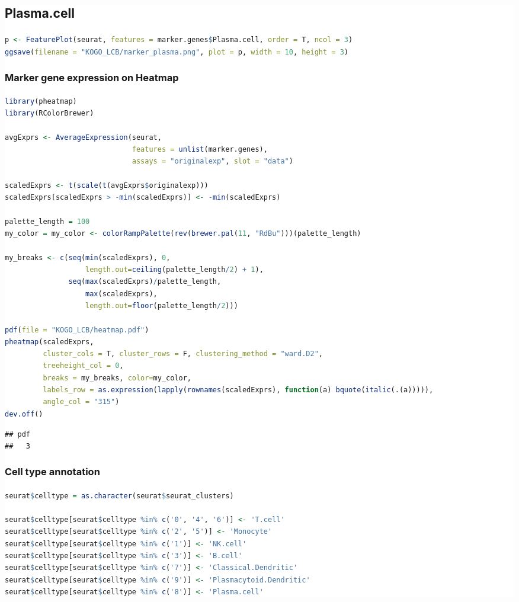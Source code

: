 ## Plasma.cell

``` r
p <- FeaturePlot(seurat, features = marker.genes$Plasma.cell, order = T, ncol = 3)
ggsave(filename = "KOGO_LCB/marker_plasma.png", plot = p, width = 10, height = 3)
```

### **Marker gene expression on Heatmap**

``` r
library(pheatmap)
library(RColorBrewer)

avgExprs <- AverageExpression(seurat,
                              features = unlist(marker.genes),
                              assays = "originalexp", slot = "data")

scaledExprs <- t(scale(t(avgExprs$originalexp)))
scaledExprs[scaledExprs > -min(scaledExprs)] <- -min(scaledExprs)

palette_length = 100
my_color = my_color <- colorRampPalette(rev(brewer.pal(11, "RdBu")))(palette_length)

my_breaks <- c(seq(min(scaledExprs), 0,
                   length.out=ceiling(palette_length/2) + 1),
               seq(max(scaledExprs)/palette_length,
                   max(scaledExprs),
                   length.out=floor(palette_length/2)))

pdf(file = "KOGO_LCB/heatmap.pdf")
pheatmap(scaledExprs,
         cluster_cols = T, cluster_rows = F, clustering_method = "ward.D2",
         treeheight_col = 0,
         breaks = my_breaks, color=my_color,
         labels_row = as.expression(lapply(rownames(scaledExprs), function(a) bquote(italic(.(a))))),
         angle_col = "315")
dev.off()
```

    ## pdf 
    ##   3

### **Cell type annotation**

``` r
seurat$celltype = as.character(seurat$seurat_clusters)

seurat$celltype[seurat$celltype %in% c('0', '4', '6')] <- 'T.cell'
seurat$celltype[seurat$celltype %in% c('2', '5')] <- 'Monocyte'
seurat$celltype[seurat$celltype %in% c('1')] <- 'NK.cell'
seurat$celltype[seurat$celltype %in% c('3')] <- 'B.cell'
seurat$celltype[seurat$celltype %in% c('7')] <- 'Classical.Dendritic'
seurat$celltype[seurat$celltype %in% c('9')] <- 'Plasmacytoid.Dendritic'
seurat$celltype[seurat$celltype %in% c('8')] <- 'Plasma.cell'
```
